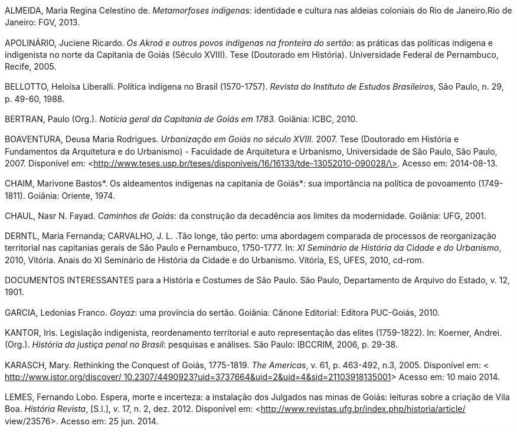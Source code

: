 ALMEIDA, Maria Regina Celestino de. *Metamorfoses indígenas*: identidade
e cultura nas aldeias coloniais do Rio de Janeiro.Rio de Janeiro: FGV,
2013.

APOLINÁRIO, Juciene Ricardo. *Os Akroá e outros povos indígenas na
fronteira do sertão*: as práticas das políticas indígena e indigenista
no norte da Capitania de Goiás (Século XVIII). Tese (Doutorado em
História). Universidade Federal de Pernambuco, Recife, 2005.

BELLOTTO, Heloísa Liberalli. Política indígena no Brasil (1570-1757).
*Revista do Instituto de Estudos Brasileiros*, São Paulo, n. 29, p.
49-60, 1988.

BERTRAN, Paulo (Org.). *Notícia geral da Capitania de Goiás em 1783.*
Goiânia: ICBC, 2010.

BOAVENTURA, Deusa Maria Rodrigues. *Urbanização em Goiás no século
XVIII.* 2007. Tese (Doutorado em História e Fundamentos da Arquitetura e
do Urbanismo) - Faculdade de Arquitetura e Urbanismo, Universidade de
São Paulo, São Paulo, 2007. Disponível em:
\<http://www.teses.usp.br/teses/disponiveis/16/16133/tde-13052010-090028/\>.
Acesso em: 2014-08-13.

CHAIM, Marivone Bastos*. Os aldeamentos indígenas na capitania de
Goiás*: sua importância na política de povoamento (1749-1811). Goiânia:
Oriente, 1974.

CHAUL, Nasr N. Fayad. *Caminhos de Goiás*: da construção da decadência
aos limites da modernidade. Goiânia: UFG, 2001.

DERNTL, Maria Fernanda; CARVALHO, J. L. .Tão longe, tão perto: uma
abordagem comparada de processos de reorganização territorial nas
capitanias gerais de São Paulo e Pernambuco, 1750-1777. In: *XI
Seminário de História da Cidade e do Urbanismo*, 2010, Vitória. Anais do
XI Seminário de História da Cidade e do Urbanismo. Vitória, ES, UFES,
2010, cd-rom.

DOCUMENTOS INTERESSANTES para a História e Costumes de São Paulo. São
Paulo, Departamento de Arquivo do Estado, v. 12, 1901.

GARCIA, Ledonias Franco. *Goyaz*: uma província do sertão. Goiânia:
Cânone Editorial: Editora PUC-Goiás, 2010.

KANTOR, Iris. Legislação indigenista, reordenamento territorial e auto
representação das elites (1759-1822). In: Koerner, Andrei. (Org.).
*História da justiça penal no Brasil*: pesquisas e análises. São Paulo:
IBCCRIM, 2006, p. 29-38.

KARASCH, Mary. Rethinking the Conquest of Goiás, 1775-1819. *The
Americas*, v. 61, p. 463-492, n.3, 2005. Disponível em: \<
[http://www.jstor.org/discover/
10.2307/4490923?uid=3737664&uid=2&uid=4&sid=21103918135001](http://www.jstor.org/discover/%2010.2307/4490923?uid=3737664&uid=2&uid=4&sid=21103918135001)\>
Acesso em: 10 maio 2014.

LEMES, Fernando Lobo. Espera, morte e incerteza: a instalação dos
Julgados nas minas de Goiás: leituras sobre a criação de Vila Boa.
*História Revista*, \[S.l.\], v. 17, n. 2, dez. 2012. Disponível em:
\<http://www.revistas.ufg.br/index.php/historia/article/ view/23576\>.
Acesso em: 25 jun. 2014.


[^1]: O estudo pioneiro de Marivone Chaim (1974) sobre os aldeamentos